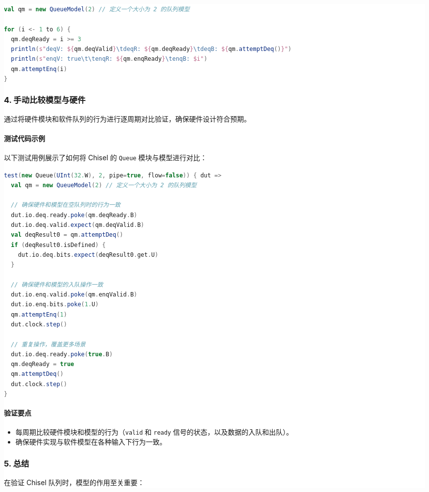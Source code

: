 ```scala
val qm = new QueueModel(2) // 定义一个大小为 2 的队列模型

for (i <- 1 to 6) {
  qm.deqReady = i >= 3
  println(s"deqV: ${qm.deqValid}\tdeqR: ${qm.deqReady}\tdeqB: ${qm.attemptDeq()}")
  println(s"enqV: true\t\tenqR: ${qm.enqReady}\tenqB: $i")
  qm.attemptEnq(i)
}
```

### **4. 手动比较模型与硬件**

通过将硬件模块和软件队列的行为进行逐周期对比验证，确保硬件设计符合预期。

#### **测试代码示例**

以下测试用例展示了如何将 Chisel 的 `Queue` 模块与模型进行对比：

```scala
test(new Queue(UInt(32.W), 2, pipe=true, flow=false)) { dut =>
  val qm = new QueueModel(2) // 定义一个大小为 2 的队列模型

  // 确保硬件和模型在空队列时的行为一致
  dut.io.deq.ready.poke(qm.deqReady.B)
  dut.io.deq.valid.expect(qm.deqValid.B)
  val deqResult0 = qm.attemptDeq()
  if (deqResult0.isDefined) {
    dut.io.deq.bits.expect(deqResult0.get.U)
  }

  // 确保硬件和模型的入队操作一致
  dut.io.enq.valid.poke(qm.enqValid.B)
  dut.io.enq.bits.poke(1.U)
  qm.attemptEnq(1)
  dut.clock.step()

  // 重复操作，覆盖更多场景
  dut.io.deq.ready.poke(true.B)
  qm.deqReady = true
  qm.attemptDeq()
  dut.clock.step()
}
```

#### **验证要点**

- 每周期比较硬件模块和模型的行为（`valid` 和 `ready` 信号的状态，以及数据的入队和出队）。
- 确保硬件实现与软件模型在各种输入下行为一致。

### **5. 总结**

在验证 Chisel 队列时，模型的作用至关重要：

